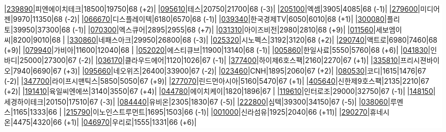 |[239890](https://finance.daum.net/quotes/A239890)|피엔에이치테크|18500|19750|68 (+2)|
|[095610](https://finance.daum.net/quotes/A095610)|테스|20750|21700|68 (-3)|
|[205100](https://finance.daum.net/quotes/A205100)|엑셈|3905|4085|68 (-1)|
|[279600](https://finance.daum.net/quotes/A279600)|미디어젠|9970|11350|68 (-2)|
|[066670](https://finance.daum.net/quotes/A066670)|디스플레이텍|6180|6570|68 (-1)|
|[039340](https://finance.daum.net/quotes/A039340)|한국경제TV|6050|6010|68 (+1)|
|[300080](https://finance.daum.net/quotes/A300080)|플리토|39950|37300|68 (-1)|
|[070300](https://finance.daum.net/quotes/A070300)|엑스큐어|2895|2955|68 (+7)|
|[031310](https://finance.daum.net/quotes/A031310)|아이즈비전|2980|2810|68 (+9)|
|[011560](https://finance.daum.net/quotes/A011560)|세보엠이씨|8200|9010|68 |
|[330860](https://finance.daum.net/quotes/A330860)|네패스아크|29950|26800|68 (-3)|
|[025320](https://finance.daum.net/quotes/A025320)|시노펙스|3192|3120|68 (+2)|
|[290740](https://finance.daum.net/quotes/A290740)|액트로|6980|7460|68 (+9)|
|[079940](https://finance.daum.net/quotes/A079940)|가비아|11600|12040|68 |
|[052020](https://finance.daum.net/quotes/A052020)|에스티큐브|11900|13140|68 (-1)|
|[005860](https://finance.daum.net/quotes/A005860)|한일사료|5550|5760|68 (+6)|
|[041830](https://finance.daum.net/quotes/A041830)|인바디|25000|27300|67 (-2)|
|[036170](https://finance.daum.net/quotes/A036170)|클라우드에어|1120|1026|67 (-1)|
|[377400](https://finance.daum.net/quotes/A377400)|하이제6호스팩|2160|2270|67 (+1)|
|[335810](https://finance.daum.net/quotes/A335810)|프리시젼바이오|7940|6690|67 (+3)|
|[095660](https://finance.daum.net/quotes/A095660)|네오위즈|26400|33900|67 (-2)|
|[023460](https://finance.daum.net/quotes/A023460)|CNH|1895|2060|67 (+2)|
|[080530](https://finance.daum.net/quotes/A080530)|코디|1615|1476|67 (-2)|
|[347700](https://finance.daum.net/quotes/A347700)|라이프시맨틱스|5850|5050|67 (+9)|
|[277070](https://finance.daum.net/quotes/A277070)|린드먼아시아|5160|5470|67 (+1)|
|[405640](https://finance.daum.net/quotes/A405640)|신한제9호스팩|2135|2210|67 (+2)|
|[191410](https://finance.daum.net/quotes/A191410)|육일씨엔에쓰|3140|3550|67 (+4)|
|[044780](https://finance.daum.net/quotes/A044780)|에이치케이|1820|1896|67 |
|[119610](https://finance.daum.net/quotes/A119610)|인터로조|29000|32750|67 (-1)|
|[148150](https://finance.daum.net/quotes/A148150)|세경하이테크|20150|17510|67 (-3)|
|[084440](https://finance.daum.net/quotes/A084440)|유비온|2305|1830|67 (-5)|
|[222800](https://finance.daum.net/quotes/A222800)|심텍|39300|34150|67 (-5)|
|[038060](https://finance.daum.net/quotes/A038060)|루멘스|1165|1333|66 |
|[215790](https://finance.daum.net/quotes/A215790)|이노인스트루먼트|1695|1503|66 (-1)|
|[001000](https://finance.daum.net/quotes/A001000)|신라섬유|1925|2040|66 (+11)|
|[290270](https://finance.daum.net/quotes/A290270)|휴네시온|4475|4320|66 (+1)|
|[046970](https://finance.daum.net/quotes/A046970)|우리로|1555|1331|66 (+6)|